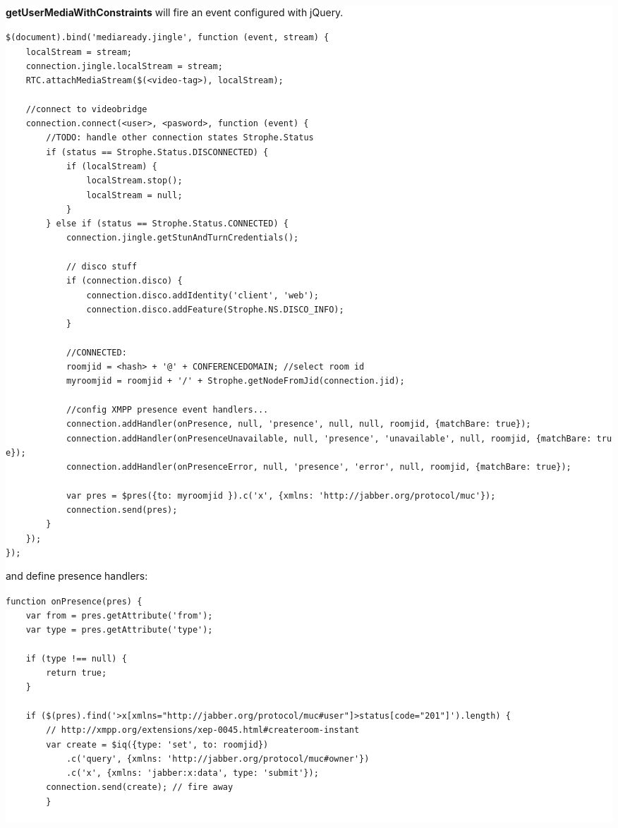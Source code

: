 **getUserMediaWithConstraints** will fire an event configured with
jQuery.

``` {.javascript}
$(document).bind('mediaready.jingle', function (event, stream) {
    localStream = stream;
    connection.jingle.localStream = stream;
    RTC.attachMediaStream($(<video-tag>), localStream);
    
    //connect to videobridge
    connection.connect(<user>, <pasword>, function (event) {
        //TODO: handle other connection states Strophe.Status
        if (status == Strophe.Status.DISCONNECTED) {
            if (localStream) {
                localStream.stop();
                localStream = null;
            }
        } else if (status == Strophe.Status.CONNECTED) {
            connection.jingle.getStunAndTurnCredentials();
        
            // disco stuff
            if (connection.disco) {
                connection.disco.addIdentity('client', 'web');
                connection.disco.addFeature(Strophe.NS.DISCO_INFO);
            }
            
            //CONNECTED:
            roomjid = <hash> + '@' + CONFERENCEDOMAIN; //select room id
            myroomjid = roomjid + '/' + Strophe.getNodeFromJid(connection.jid);

            //config XMPP presence event handlers...
            connection.addHandler(onPresence, null, 'presence', null, null, roomjid, {matchBare: true});
            connection.addHandler(onPresenceUnavailable, null, 'presence', 'unavailable', null, roomjid, {matchBare: true});
            connection.addHandler(onPresenceError, null, 'presence', 'error', null, roomjid, {matchBare: true});

            var pres = $pres({to: myroomjid }).c('x', {xmlns: 'http://jabber.org/protocol/muc'});
            connection.send(pres);
        }
    });
});
```

and define presence handlers:

``` {.javascript}
function onPresence(pres) {
    var from = pres.getAttribute('from');
    var type = pres.getAttribute('type');
        
    if (type !== null) {
        return true;
    }
    
    if ($(pres).find('>x[xmlns="http://jabber.org/protocol/muc#user"]>status[code="201"]').length) {
        // http://xmpp.org/extensions/xep-0045.html#createroom-instant
        var create = $iq({type: 'set', to: roomjid})
            .c('query', {xmlns: 'http://jabber.org/protocol/muc#owner'})
            .c('x', {xmlns: 'jabber:x:data', type: 'submit'});
        connection.send(create); // fire away
        }
        
```